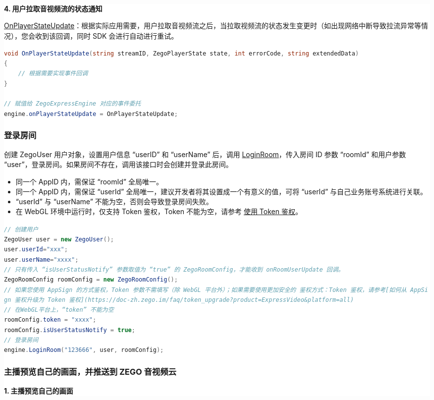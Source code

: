 **4. 用户拉取音视频流的状态通知**

[OnPlayerStateUpdate](https://doc-zh.zego.im/article/api?doc=Express_Video_SDK_API~cs_unity3d~class~IZegoEventHandler#on-player-state-update)：根据实际应用需要，用户拉取音视频流之后，当拉取视频流的状态发生变更时（如出现网络中断导致拉流异常等情况），您会收到该回调，同时 SDK 会进行自动进行重试。

```cs
void OnPlayerStateUpdate(string streamID, ZegoPlayerState state, int errorCode, string extendedData)
{
    // 根据需要实现事件回调
}

// 赋值给 ZegoExpressEngine 对应的事件委托
engine.onPlayerStateUpdate = OnPlayerStateUpdate;
```
</Accordion>

<a id="createroom"></a>

### 登录房间

创建 ZegoUser 用户对象，设置用户信息 “userID” 和 “userName” 后，调用 [LoginRoom](https://doc-zh.zego.im/article/api?doc=Express_Video_SDK_API~cs_unity3d~class~ZegoExpressEngine#login-room)，传入房间 ID 参数 “roomId” 和用户参数 “user”，登录房间。如果房间不存在，调用该接口时会创建并登录此房间。

- 同一个 AppID 内，需保证 “roomId” 全局唯一。
- 同一个 AppID 内，需保证 “userId” 全局唯一，建议开发者将其设置成一个有意义的值，可将 “userId” 与自己业务账号系统进行关联。
- “userId” 与 “userName” 不能为空，否则会导致登录房间失败。
- 在 WebGL 环境中运行时，仅支持 Token 鉴权，Token 不能为空，请参考 [使用 Token 鉴权](/real-time-video-u3d-cs/communication/using-token-authentication)。

```cs
// 创建用户
ZegoUser user = new ZegoUser();
user.userId="xxx";
user.userName="xxxx";
// 只有传入 “isUserStatusNotify” 参数取值为 “true” 的 ZegoRoomConfig，才能收到 onRoomUserUpdate 回调。
ZegoRoomConfig roomConfig = new ZegoRoomConfig();
// 如果您使用 AppSign 的方式鉴权，Token 参数不需填写（除 WebGL 平台外）；如果需要使用更加安全的 鉴权方式：Token 鉴权，请参考[如何从 AppSign 鉴权升级为 Token 鉴权](https://doc-zh.zego.im/faq/token_upgrade?product=ExpressVideo&platform=all)
// 在WebGL平台上，“token” 不能为空
roomConfig.token = "xxxx";
roomConfig.isUserStatusNotify = true;
// 登录房间
engine.LoginRoom("123666", user, roomConfig);
```


<a id="publishingStream"></a>


### 主播预览自己的画面，并推送到 ZEGO 音视频云

**1. 主播预览自己的画面**
